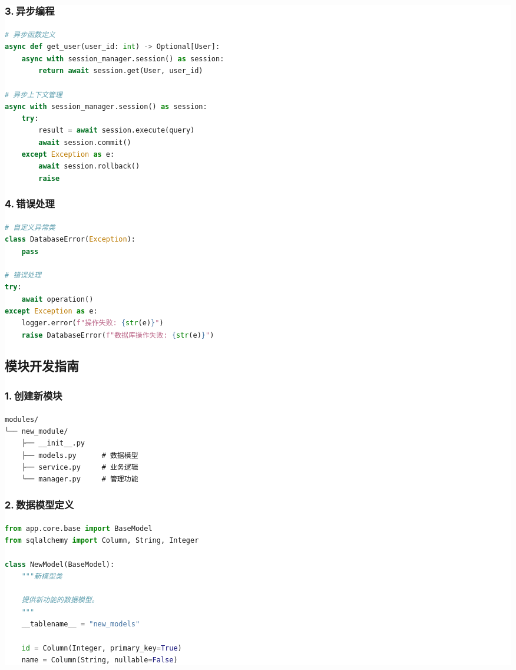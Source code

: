 ### 3. 异步编程
```python
# 异步函数定义
async def get_user(user_id: int) -> Optional[User]:
    async with session_manager.session() as session:
        return await session.get(User, user_id)

# 异步上下文管理
async with session_manager.session() as session:
    try:
        result = await session.execute(query)
        await session.commit()
    except Exception as e:
        await session.rollback()
        raise
```

### 4. 错误处理
```python
# 自定义异常类
class DatabaseError(Exception):
    pass

# 错误处理
try:
    await operation()
except Exception as e:
    logger.error(f"操作失败: {str(e)}")
    raise DatabaseError(f"数据库操作失败: {str(e)}")
```

## 模块开发指南

### 1. 创建新模块
```
modules/
└── new_module/
    ├── __init__.py
    ├── models.py      # 数据模型
    ├── service.py     # 业务逻辑
    └── manager.py     # 管理功能
```

### 2. 数据模型定义
```python
from app.core.base import BaseModel
from sqlalchemy import Column, String, Integer

class NewModel(BaseModel):
    """新模型类
    
    提供新功能的数据模型。
    """
    __tablename__ = "new_models"
    
    id = Column(Integer, primary_key=True)
    name = Column(String, nullable=False)
```
